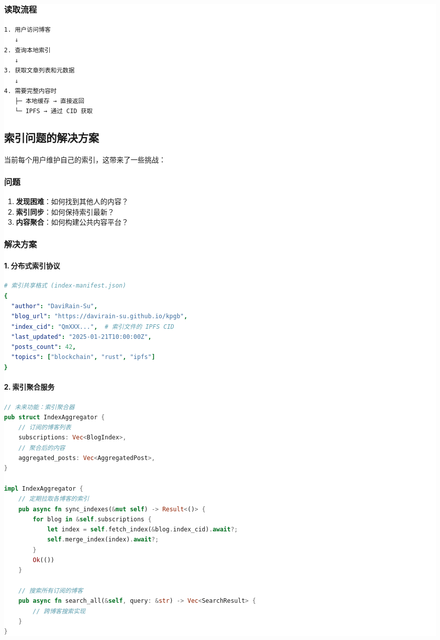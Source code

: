 ### 读取流程
```
1. 用户访问博客
   ↓
2. 查询本地索引
   ↓
3. 获取文章列表和元数据
   ↓
4. 需要完整内容时
   ├─ 本地缓存 → 直接返回
   └─ IPFS → 通过 CID 获取
```

## 索引问题的解决方案

当前每个用户维护自己的索引，这带来了一些挑战：

### 问题
1. **发现困难**：如何找到其他人的内容？
2. **索引同步**：如何保持索引最新？
3. **内容聚合**：如何构建公共内容平台？

### 解决方案

#### 1. 分布式索引协议
```yaml
# 索引共享格式 (index-manifest.json)
{
  "author": "DaviRain-Su",
  "blog_url": "https://davirain-su.github.io/kpgb",
  "index_cid": "QmXXX...",  # 索引文件的 IPFS CID
  "last_updated": "2025-01-21T10:00:00Z",
  "posts_count": 42,
  "topics": ["blockchain", "rust", "ipfs"]
}
```

#### 2. 索引聚合服务
```rust
// 未来功能：索引聚合器
pub struct IndexAggregator {
    // 订阅的博客列表
    subscriptions: Vec<BlogIndex>,
    // 聚合后的内容
    aggregated_posts: Vec<AggregatedPost>,
}

impl IndexAggregator {
    // 定期拉取各博客的索引
    pub async fn sync_indexes(&mut self) -> Result<()> {
        for blog in &self.subscriptions {
            let index = self.fetch_index(&blog.index_cid).await?;
            self.merge_index(index).await?;
        }
        Ok(())
    }
    
    // 搜索所有订阅的博客
    pub async fn search_all(&self, query: &str) -> Vec<SearchResult> {
        // 跨博客搜索实现
    }
}
```
